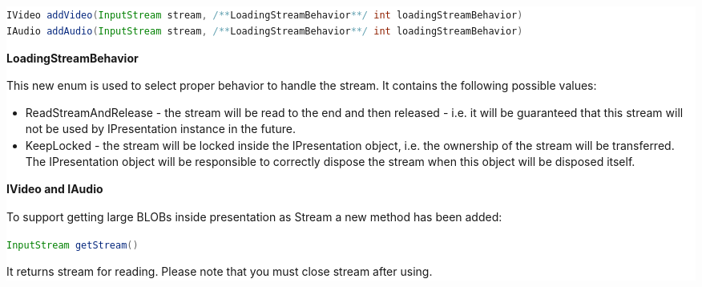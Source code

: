 ```java
IVideo addVideo(InputStream stream, /**LoadingStreamBehavior**/ int loadingStreamBehavior)
IAudio addAudio(InputStream stream, /**LoadingStreamBehavior**/ int loadingStreamBehavior)
```

**LoadingStreamBehavior**

This new enum is used to select proper behavior to handle the stream. It contains the following possible values:
- ReadStreamAndRelease - the stream will be read to the end and then released - i.e. it will be guaranteed that this stream will not be used by IPresentation instance in the future.
- KeepLocked - the stream will be locked inside the IPresentation object, i.e. the ownership of the stream will be transferred. The IPresentation object will be responsible to correctly dispose the stream when this object will be disposed itself.

**IVideo and IAudio**

To support getting large BLOBs inside presentation as Stream a new method has been added:
```java
InputStream getStream()
```

It returns stream for reading. Please note that you must close stream after using.
